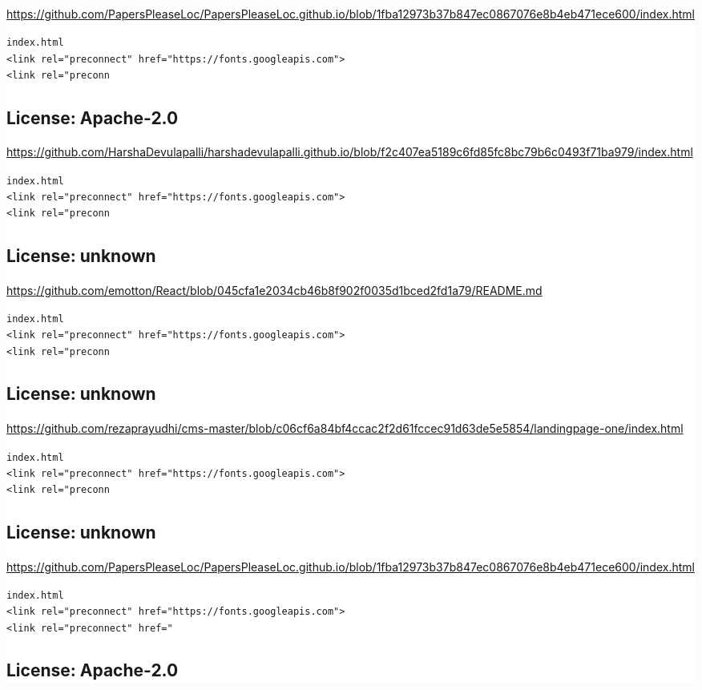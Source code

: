 https://github.com/PapersPleaseLoc/PapersPleaseLoc.github.io/blob/1fba12973b37b847ec0867076e8b4eb471ece600/index.html

```
index.html
<link rel="preconnect" href="https://fonts.googleapis.com">
<link rel="preconn
```

## License: Apache-2.0

https://github.com/HarshaDevulapalli/harshadevulapalli.github.io/blob/f2c407ea5189c6fd85fc8bc79b6c0493f71ba979/index.html

```
index.html
<link rel="preconnect" href="https://fonts.googleapis.com">
<link rel="preconn
```

## License: unknown

https://github.com/emotton/React/blob/045cfa1e2034cb46b8f902f0035d1bced2fd1a79/README.md

```
index.html
<link rel="preconnect" href="https://fonts.googleapis.com">
<link rel="preconn
```

## License: unknown

https://github.com/rezaprayudhi/cms-master/blob/c06cf6a84bf4ccac2f2d61fccec91d63de5e5854/landingpage-one/index.html

```
index.html
<link rel="preconnect" href="https://fonts.googleapis.com">
<link rel="preconn
```

## License: unknown

https://github.com/PapersPleaseLoc/PapersPleaseLoc.github.io/blob/1fba12973b37b847ec0867076e8b4eb471ece600/index.html

```
index.html
<link rel="preconnect" href="https://fonts.googleapis.com">
<link rel="preconnect" href="
```

## License: Apache-2.0
